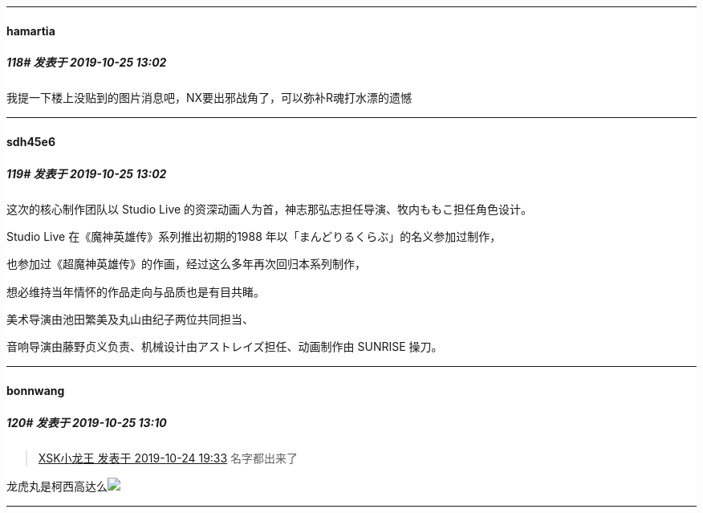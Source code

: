 





-----

####  hamartia  
##### 118#       发表于 2019-10-25 13:02




我提一下楼上没贴到的图片消息吧，NX要出邪战角了，可以弥补R魂打水漂的遗憾







-----

####  sdh45e6  
##### 119#       发表于 2019-10-25 13:02




这次的核心制作团队以 Studio Live 的资深动画人为首，神志那弘志担任导演、牧内ももこ担任角色设计。 


Studio Live 在《魔神英雄传》系列推出初期的1988 年以「まんどりるくらぶ」的名义参加过制作，

也参加过《超魔神英雄传》的作画，经过这么多年再次回归本系列制作，

想必维持当年情怀的作品走向与品质也是有目共睹。


美术导演由池田繁美及丸山由纪子两位共同担当、

音响导演由藤野贞义负责、机械设计由アストレイズ担任、动画制作由 SUNRISE 操刀。








-----

####  bonnwang  
##### 120#       发表于 2019-10-25 13:10



<blockquote><a href="httphttps://bbs.saraba1st.com/2b/forum.php?mod=redirect&amp;goto=findpost&amp;pid=45298511&amp;ptid=1785314" target="_blank">XSK小龙王 发表于 2019-10-24 19:33</a>
名字都出来了</blockquote>
龙虎丸是柯西高达么<img src="https://static.saraba1st.com/image/smiley/face2017/004.gif" referrerpolicy="no-referrer">







-----
